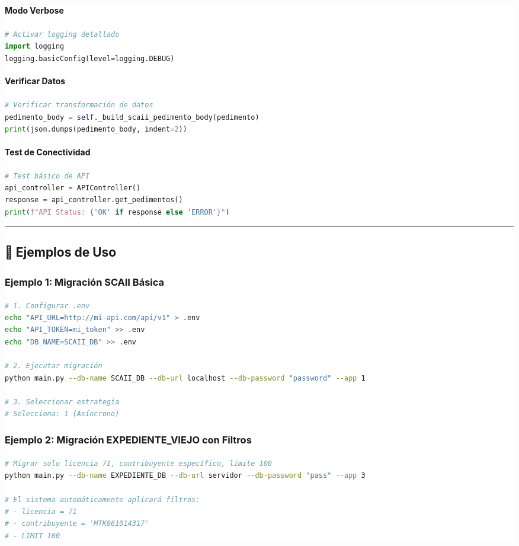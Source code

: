 #### Modo Verbose
```python
# Activar logging detallado
import logging
logging.basicConfig(level=logging.DEBUG)
```

#### Verificar Datos
```python
# Verificar transformación de datos
pedimento_body = self._build_scaii_pedimento_body(pedimento)
print(json.dumps(pedimento_body, indent=2))
```

#### Test de Conectividad
```python
# Test básico de API
api_controller = APIController()
response = api_controller.get_pedimentos()
print(f"API Status: {'OK' if response else 'ERROR'}")
```

---

## 📝 Ejemplos de Uso

### Ejemplo 1: Migración SCAII Básica

```bash
# 1. Configurar .env
echo "API_URL=http://mi-api.com/api/v1" > .env
echo "API_TOKEN=mi_token" >> .env
echo "DB_NAME=SCAII_DB" >> .env

# 2. Ejecutar migración
python main.py --db-name SCAII_DB --db-url localhost --db-password "password" --app 1

# 3. Seleccionar estrategia
# Selecciona: 1 (Asíncrono)
```

### Ejemplo 2: Migración EXPEDIENTE_VIEJO con Filtros

```bash
# Migrar solo licencia 71, contribuyente específico, límite 100
python main.py --db-name EXPEDIENTE_DB --db-url servidor --db-password "pass" --app 3

# El sistema automáticamente aplicará filtros:
# - licencia = 71
# - contribuyente = 'MTK861014317'
# - LIMIT 100
```
